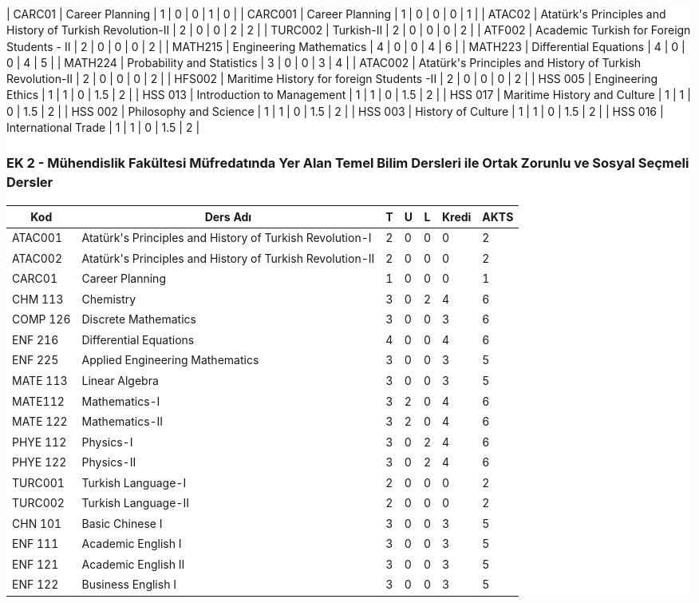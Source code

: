 | CARC01 | Career Planning | 1 | 0 | 0 | 1 | 0 |
| CARC001 | Career Planning | 1 | 0 | 0 | 0 | 1 |
| ATAC02 | Atatürk's Principles and History of Turkish Revolution-II | 2 | 0 | 0 | 2 | 2 |
| TURC002 | Turkish-II | 2 | 0 | 0 | 0 | 2 |
| ATF002 | Academic Turkish for Foreign Students - II | 2 | 0 | 0 | 0 | 2 |
| MATH215 | Engineering Mathematics | 4 | 0 | 0 | 4 | 6 |
| MATH223 | Differential Equations | 4 | 0 | 0 | 4 | 5 |
| MATH224 | Probability and Statistics | 3 | 0 | 0 | 3 | 4 |
| ATAC002 | Atatürk's Principles and History of Turkish Revolution-II | 2 | 0 | 0 | 0 | 2 |
| HFS002 | Maritime History for foreign Students -II | 2 | 0 | 0 | 0 | 2 |
| HSS 005 | Engineering Ethics | 1 | 1 | 0 | 1.5 | 2 |
| HSS 013 | Introduction to Management | 1 | 1 | 0 | 1.5 | 2 |
| HSS 017 | Maritime History and Culture | 1 | 1 | 0 | 1.5 | 2 |
| HSS 002 | Philosophy and Science | 1 | 1 | 0 | 1.5 | 2 |
| HSS 003 | History of Culture | 1 | 1 | 0 | 1.5 | 2 |
| HSS 016 | International Trade | 1 | 1 | 0 | 1.5 | 2 |

### EK 2 - Mühendislik Fakültesi Müfredatında Yer Alan Temel Bilim Dersleri ile Ortak Zorunlu ve Sosyal Seçmeli Dersler

| Kod | Ders Adı | T | U | L | Kredi | AKTS |
|-----|----------|---|---|---|-------|------|
| ATAC001 | Atatürk's Principles and History of Turkish Revolution-I | 2 | 0 | 0 | 0 | 2 |
| ATAC002 | Atatürk's Principles and History of Turkish Revolution-II | 2 | 0 | 0 | 0 | 2 |
| CARC01 | Career Planning | 1 | 0 | 0 | 0 | 1 |
| CHM 113 | Chemistry | 3 | 0 | 2 | 4 | 6 |
| COMP 126 | Discrete Mathematics | 3 | 0 | 0 | 3 | 6 |
| ENF 216 | Differential Equations | 4 | 0 | 0 | 4 | 6 |
| ENF 225 | Applied Engineering Mathematics | 3 | 0 | 0 | 3 | 5 |
| MATE 113 | Linear Algebra | 3 | 0 | 0 | 3 | 5 |
| MATE112 | Mathematics-I | 3 | 2 | 0 | 4 | 6 |
| MATE 122 | Mathematics-II | 3 | 2 | 0 | 4 | 6 |
| PHYE 112 | Physics-I | 3 | 0 | 2 | 4 | 6 |
| PHYE 122 | Physics-II | 3 | 0 | 2 | 4 | 6 |
| TURC001 | Turkish Language-I | 2 | 0 | 0 | 0 | 2 |
| TURC002 | Turkish Language-II | 2 | 0 | 0 | 0 | 2 |
| CHN 101 | Basic Chinese I | 3 | 0 | 0 | 3 | 5 |
| ENF 111 | Academic English I | 3 | 0 | 0 | 3 | 5 |
| ENF 121 | Academic English II | 3 | 0 | 0 | 3 | 5 |
| ENF 122 | Business English I | 3 | 0 | 0 | 3 | 5 |
